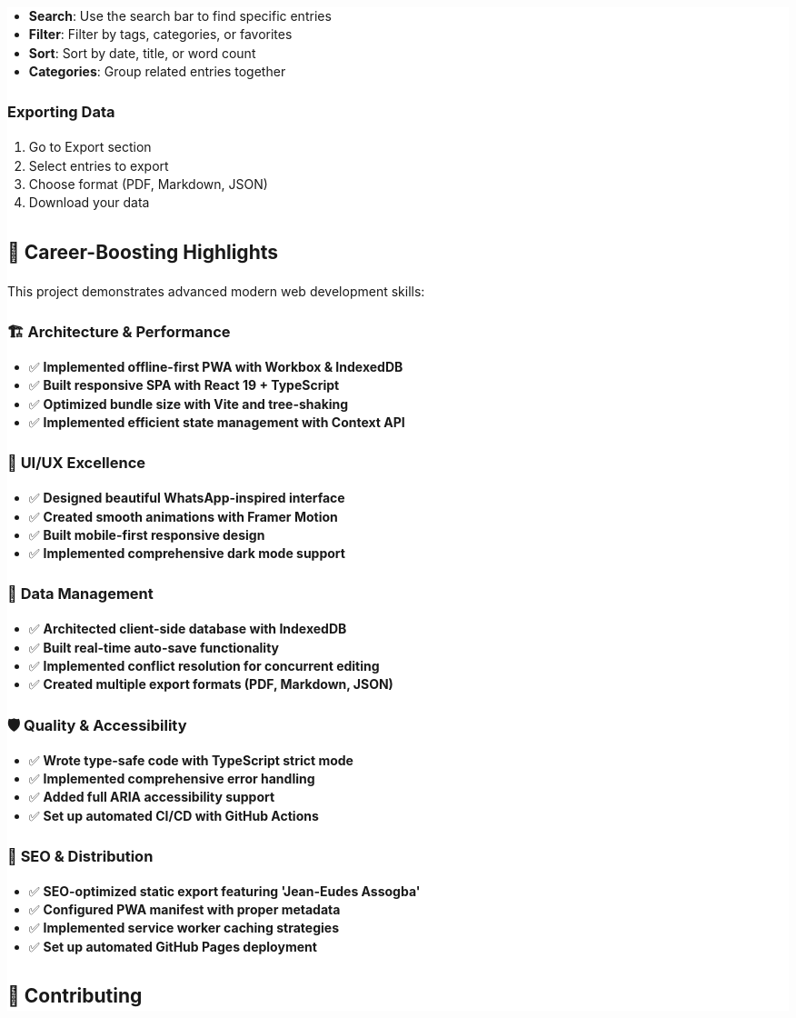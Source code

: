 - **Search**: Use the search bar to find specific entries
- **Filter**: Filter by tags, categories, or favorites
- **Sort**: Sort by date, title, or word count
- **Categories**: Group related entries together

### Exporting Data

1. Go to Export section
2. Select entries to export
3. Choose format (PDF, Markdown, JSON)
4. Download your data

## 🎯 Career-Boosting Highlights

This project demonstrates advanced modern web development skills:

### 🏗 **Architecture & Performance**

- ✅ **Implemented offline-first PWA with Workbox & IndexedDB**
- ✅ **Built responsive SPA with React 19 + TypeScript**
- ✅ **Optimized bundle size with Vite and tree-shaking**
- ✅ **Implemented efficient state management with Context API**

### 🎨 **UI/UX Excellence**

- ✅ **Designed beautiful WhatsApp-inspired interface**
- ✅ **Created smooth animations with Framer Motion**
- ✅ **Built mobile-first responsive design**
- ✅ **Implemented comprehensive dark mode support**

### 💾 **Data Management**

- ✅ **Architected client-side database with IndexedDB**
- ✅ **Built real-time auto-save functionality**
- ✅ **Implemented conflict resolution for concurrent editing**
- ✅ **Created multiple export formats (PDF, Markdown, JSON)**

### 🛡 **Quality & Accessibility**

- ✅ **Wrote type-safe code with TypeScript strict mode**
- ✅ **Implemented comprehensive error handling**
- ✅ **Added full ARIA accessibility support**
- ✅ **Set up automated CI/CD with GitHub Actions**

### 🚀 **SEO & Distribution**

- ✅ **SEO-optimized static export featuring 'Jean-Eudes Assogba'**
- ✅ **Configured PWA manifest with proper metadata**
- ✅ **Implemented service worker caching strategies**
- ✅ **Set up automated GitHub Pages deployment**

## 🤝 Contributing
